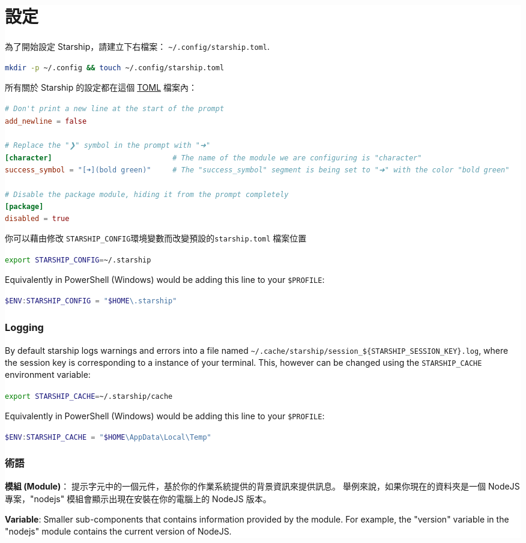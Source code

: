 # 設定

為了開始設定 Starship，請建立下右檔案： `~/.config/starship.toml`.

```sh
mkdir -p ~/.config && touch ~/.config/starship.toml
```

所有關於 Starship 的設定都在這個 [TOML](https://github.com/toml-lang/toml) 檔案內：

```toml
# Don't print a new line at the start of the prompt
add_newline = false

# Replace the "❯" symbol in the prompt with "➜"
[character]                            # The name of the module we are configuring is "character"
success_symbol = "[➜](bold green)"     # The "success_symbol" segment is being set to "➜" with the color "bold green"

# Disable the package module, hiding it from the prompt completely
[package]
disabled = true
```

你可以藉由修改 `STARSHIP_CONFIG`環境變數而改變預設的`starship.toml` 檔案位置

```sh
export STARSHIP_CONFIG=~/.starship
```

Equivalently in PowerShell (Windows) would be adding this line to your `$PROFILE`:

```ps1
$ENV:STARSHIP_CONFIG = "$HOME\.starship"
```

### Logging

By default starship logs warnings and errors into a file named `~/.cache/starship/session_${STARSHIP_SESSION_KEY}.log`, where the session key is corresponding to a instance of your terminal. This, however can be changed using the `STARSHIP_CACHE` environment variable:

```sh
export STARSHIP_CACHE=~/.starship/cache
```

Equivalently in PowerShell (Windows) would be adding this line to your `$PROFILE`:

```ps1
$ENV:STARSHIP_CACHE = "$HOME\AppData\Local\Temp"
```

### 術語

**模組 (Module)**： 提示字元中的一個元件，基於你的作業系統提供的背景資訊來提供訊息。 舉例來說，如果你現在的資料夾是一個 NodeJS 專案，"nodejs" 模組會顯示出現在安裝在你的電腦上的 NodeJS 版本。

**Variable**: Smaller sub-components that contains information provided by the module. For example, the "version" variable in the "nodejs" module contains the current version of NodeJS.
